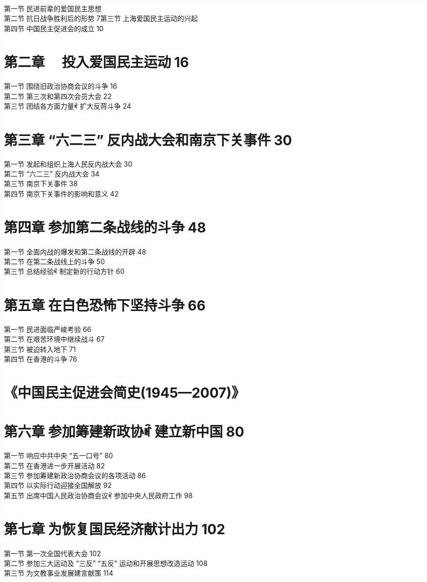 第一节 民进前辈的爱国民主思想  
第二节 抗日战争胜利后的形势 7第三节 上海爱国民主运动的兴起  
第四节 中国民主促进会的成立 10

# 第二章　 投入爱国民主运动 16

第一节 围绕旧政治协商会议的斗争 16  
第二节 第三次和第四次会员大会 22  
第三节 团结各方面力量ꎬ 扩大反蒋斗争 24

# 第三章 “六二三” 反内战大会和南京下关事件 30

第一节 发起和组织上海人民反内战大会 30  
第二节 “六二三” 反内战大会 34  
第三节 南京下关事件 38  
第四节 南京下关事件的影响和意义 42

# 第四章 参加第二条战线的斗争 48

第一节 全面内战的爆发和第二条战线的开辟 48  
第二节 在第二条战线上的斗争 50  
第三节 总结经验ꎬ 制定新的行动方针 60

# 第五章 在白色恐怖下坚持斗争 66

第一节 民进面临严峻考验 66  
第二节 在艰苦环境中继续战斗 67  
第三节 被迫转入地下 71  
第四节 在香港的斗争 76

# 《中国民主促进会简史(1945—2007)》

# 第六章 参加筹建新政协ꎬ 建立新中国 80

第一节 响应中共中央 “五一口号” 80  
第二节 在香港进一步开展活动 82  
第三节 参加筹建新政治协商会议的各项活动 86  
第四节 以实际行动迎接全国解放 92  
第五节 出席中国人民政治协商会议ꎬ 参加中央人民政府工作 98

# 第七章 为恢复国民经济献计出力 102

第一节 第一次全国代表大会 102  
第二节 参加三大运动及 “三反” “五反” 运动和开展思想改造运动 108  
第三节 为文教事业发展建言献策 114
